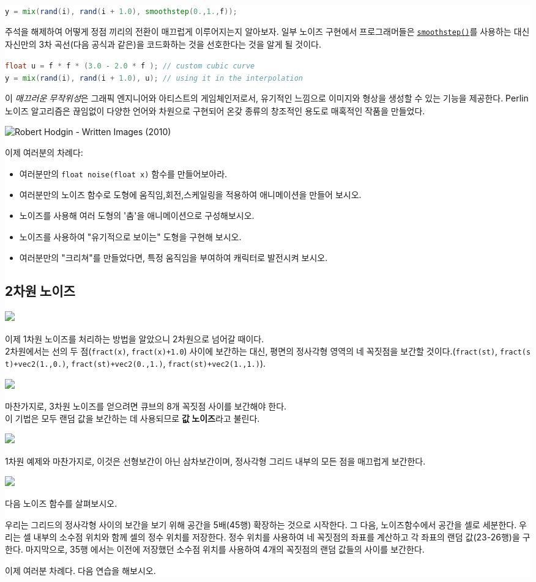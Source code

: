 ```glsl
y = mix(rand(i), rand(i + 1.0), smoothstep(0.,1.,f));
```

주석을 해제하여 어떻게 정점 끼리의 전환이 매끄럽게 이루어지는지 알아보자. 일부 노이즈 구현에서 프로그래머들은 [`smoothstep()`](../glossary/?search=smoothstep)를 사용하는 대신 자신만의 3차 곡선(다음 공식과 같은)을 코드화하는 것을 선호한다는 것을 알게 될 것이다.

```glsl
float u = f * f * (3.0 - 2.0 * f ); // custom cubic curve
y = mix(rand(i), rand(i + 1.0), u); // using it in the interpolation
```

이 *매끄러운 무작위성*은 그래픽 엔지니어와 아티스트의 게임체인저로서, 유기적인 느낌으로 이미지와 형상을 생성할 수 있는 기능을 제공한다. Perlin 노이즈 알고리즘은 끊임없이 다양한 언어와 차원으로 구현되어 온갖 종류의 창조적인 용도로 매혹적인 작품을 만들었다.

![Robert Hodgin - Written Images (2010)](robert_hodgin.jpg)

이제 여러분의 차례다:

* 여러분만의 `float noise(float x)` 함수를 만들어보아라.

* 여러분만의 노이즈 함수로 도형에 움직임,회전,스케일링을 적용하여 애니메이션을 만들어 보시오.

* 노이즈를 사용해 여러 도형의 '춤'을 애니메이션으로 구성해보시오.

* 노이즈를 사용하여 "유기적으로 보이는" 도형을 구현해 보시오.

* 여러분만의 "크리쳐"를 만들었다면, 특정 움직임을 부여하여 캐릭터로 발전시켜 보시오.
  
## 2차원 노이즈

![](02.png)

이제 1차원 노이즈를 처리하는 방법을 알았으니 2차원으로 넘어갈 때이다.  
2차원에서는 선의 두 점(`fract(x)`, `fract(x)+1.0`) 사이에 보간하는 대신, 평면의 정사각형 영역의 네 꼭짓점을 보간할 것이다.(`fract(st)`, `fract(st)+vec2(1.,0.)`, `fract(st)+vec2(0.,1.)`, `fract(st)+vec2(1.,1.)`).

![](01.png)

마찬가지로, 3차원 노이즈를 얻으려면 큐브의 8개 꼭짓점 사이를 보간해야 한다.  
 이 기법은 모두 랜덤 값을 보간하는 데 사용되므로 **값 노이즈**라고 불린다.

![](04.jpg)

1차원 예제와 마찬가지로, 이것은 선형보간이 아닌 삼차보간이며, 정사각형 그리드 내부의 모든 점을 매끄럽게 보간한다.

![](05.jpg)

다음 노이즈 함수를 살펴보시오.

<div class="codeAndCanvas" data="2d-noise.frag"></div>

우리는 그리드의 정사각형 사이의 보간을 보기 위해 공간을 5배(45행) 확장하는 것으로 시작한다. 그 다음, 노이즈함수에서 공간을 셀로 세분한다. 우리는 셀 내부의 소수점 위치와 함께 셀의 정수 위치를 저장한다. 정수 위치를 사용하여 네 꼭짓점의 좌표를 계산하고 각 좌표의 랜덤 값(23-26행)을 구한다. 마지막으로, 35행 에서는 이전에 저장했던 소수점 위치를 사용하여 4개의 꼭짓점의 랜덤 값들의 사이를 보간한다.

이제 여러분 차례다. 다음 연습을 해보시오.
